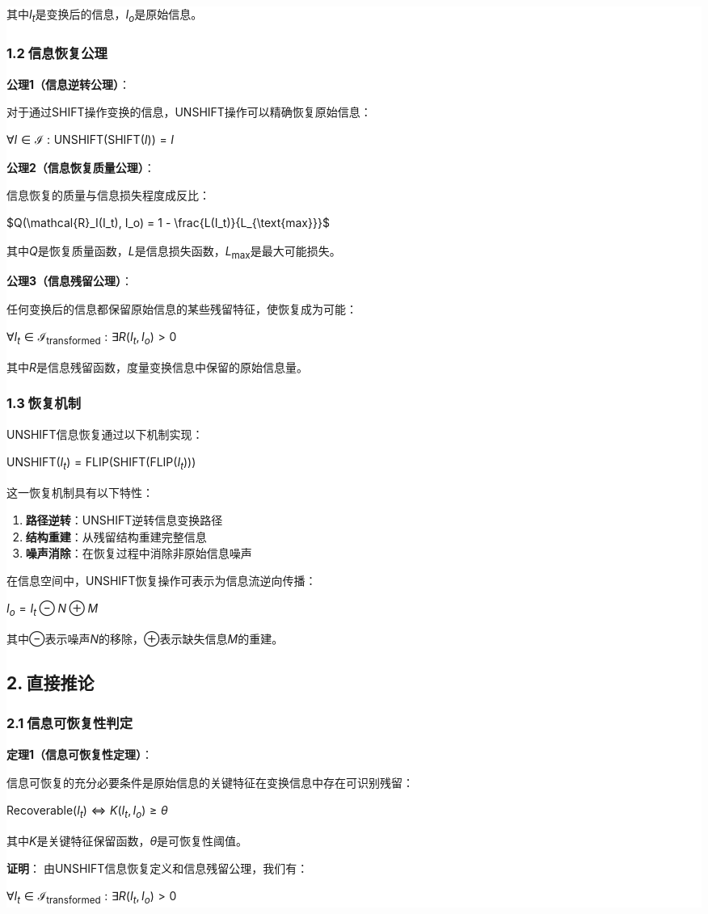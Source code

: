 其中$`I_t`$是变换后的信息，$`I_o`$是原始信息。

### 1.2 信息恢复公理

**公理1（信息逆转公理）**：

对于通过SHIFT操作变换的信息，UNSHIFT操作可以精确恢复原始信息：

$`\forall I \in \mathcal{I}: \text{UNSHIFT}(\text{SHIFT}(I)) = I`$

**公理2（信息恢复质量公理）**：

信息恢复的质量与信息损失程度成反比：

$`Q(\mathcal{R}_I(I_t), I_o) = 1 - \frac{L(I_t)}{L_{\text{max}}}`$

其中$`Q`$是恢复质量函数，$`L`$是信息损失函数，$`L_{\text{max}}`$是最大可能损失。

**公理3（信息残留公理）**：

任何变换后的信息都保留原始信息的某些残留特征，使恢复成为可能：

$`\forall I_t \in \mathcal{I}_{\text{transformed}}: \exists R(I_t, I_o) > 0`$

其中$`R`$是信息残留函数，度量变换信息中保留的原始信息量。

### 1.3 恢复机制

UNSHIFT信息恢复通过以下机制实现：

$`\text{UNSHIFT}(I_t) = \text{FLIP}(\text{SHIFT}(\text{FLIP}(I_t)))`$

这一恢复机制具有以下特性：

1. **路径逆转**：UNSHIFT逆转信息变换路径
2. **结构重建**：从残留结构重建完整信息
3. **噪声消除**：在恢复过程中消除非原始信息噪声

在信息空间中，UNSHIFT恢复操作可表示为信息流逆向传播：

$`I_o = I_t \ominus N \oplus M`$

其中$`\ominus`$表示噪声$`N`$的移除，$`\oplus`$表示缺失信息$`M`$的重建。

## 2. 直接推论

### 2.1 信息可恢复性判定

**定理1（信息可恢复性定理）**：

信息可恢复的充分必要条件是原始信息的关键特征在变换信息中存在可识别残留：

$`\text{Recoverable}(I_t) \iff K(I_t, I_o) \geq \theta`$

其中$`K`$是关键特征保留函数，$`\theta`$是可恢复性阈值。

**证明**：
由UNSHIFT信息恢复定义和信息残留公理，我们有：

$`\forall I_t \in \mathcal{I}_{\text{transformed}}: \exists R(I_t, I_o) > 0`$

